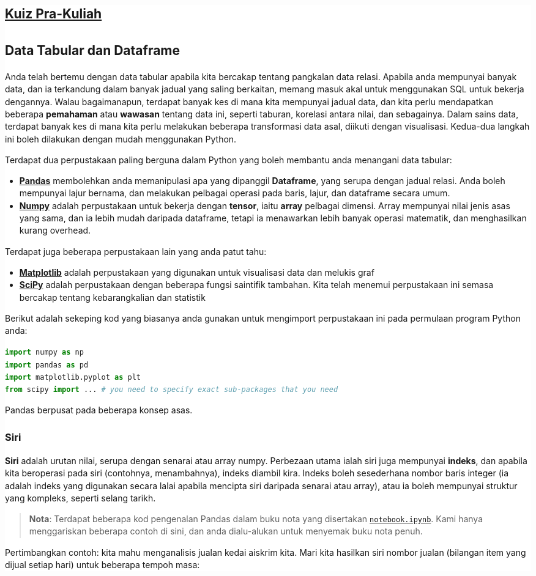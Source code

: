 

## [Kuiz Pra-Kuliah](https://ff-quizzes.netlify.app/en/ds/quiz/12)

## Data Tabular dan Dataframe

Anda telah bertemu dengan data tabular apabila kita bercakap tentang pangkalan data relasi. Apabila anda mempunyai banyak data, dan ia terkandung dalam banyak jadual yang saling berkaitan, memang masuk akal untuk menggunakan SQL untuk bekerja dengannya. Walau bagaimanapun, terdapat banyak kes di mana kita mempunyai jadual data, dan kita perlu mendapatkan beberapa **pemahaman** atau **wawasan** tentang data ini, seperti taburan, korelasi antara nilai, dan sebagainya. Dalam sains data, terdapat banyak kes di mana kita perlu melakukan beberapa transformasi data asal, diikuti dengan visualisasi. Kedua-dua langkah ini boleh dilakukan dengan mudah menggunakan Python.

Terdapat dua perpustakaan paling berguna dalam Python yang boleh membantu anda menangani data tabular:
* **[Pandas](https://pandas.pydata.org/)** membolehkan anda memanipulasi apa yang dipanggil **Dataframe**, yang serupa dengan jadual relasi. Anda boleh mempunyai lajur bernama, dan melakukan pelbagai operasi pada baris, lajur, dan dataframe secara umum. 
* **[Numpy](https://numpy.org/)** adalah perpustakaan untuk bekerja dengan **tensor**, iaitu **array** pelbagai dimensi. Array mempunyai nilai jenis asas yang sama, dan ia lebih mudah daripada dataframe, tetapi ia menawarkan lebih banyak operasi matematik, dan menghasilkan kurang overhead.

Terdapat juga beberapa perpustakaan lain yang anda patut tahu:
* **[Matplotlib](https://matplotlib.org/)** adalah perpustakaan yang digunakan untuk visualisasi data dan melukis graf
* **[SciPy](https://www.scipy.org/)** adalah perpustakaan dengan beberapa fungsi saintifik tambahan. Kita telah menemui perpustakaan ini semasa bercakap tentang kebarangkalian dan statistik

Berikut adalah sekeping kod yang biasanya anda gunakan untuk mengimport perpustakaan ini pada permulaan program Python anda:
```python
import numpy as np
import pandas as pd
import matplotlib.pyplot as plt
from scipy import ... # you need to specify exact sub-packages that you need
``` 

Pandas berpusat pada beberapa konsep asas.

### Siri 

**Siri** adalah urutan nilai, serupa dengan senarai atau array numpy. Perbezaan utama ialah siri juga mempunyai **indeks**, dan apabila kita beroperasi pada siri (contohnya, menambahnya), indeks diambil kira. Indeks boleh sesederhana nombor baris integer (ia adalah indeks yang digunakan secara lalai apabila mencipta siri daripada senarai atau array), atau ia boleh mempunyai struktur yang kompleks, seperti selang tarikh.

> **Nota**: Terdapat beberapa kod pengenalan Pandas dalam buku nota yang disertakan [`notebook.ipynb`](../../../../2-Working-With-Data/07-python/notebook.ipynb). Kami hanya menggariskan beberapa contoh di sini, dan anda dialu-alukan untuk menyemak buku nota penuh.

Pertimbangkan contoh: kita mahu menganalisis jualan kedai aiskrim kita. Mari kita hasilkan siri nombor jualan (bilangan item yang dijual setiap hari) untuk beberapa tempoh masa:
